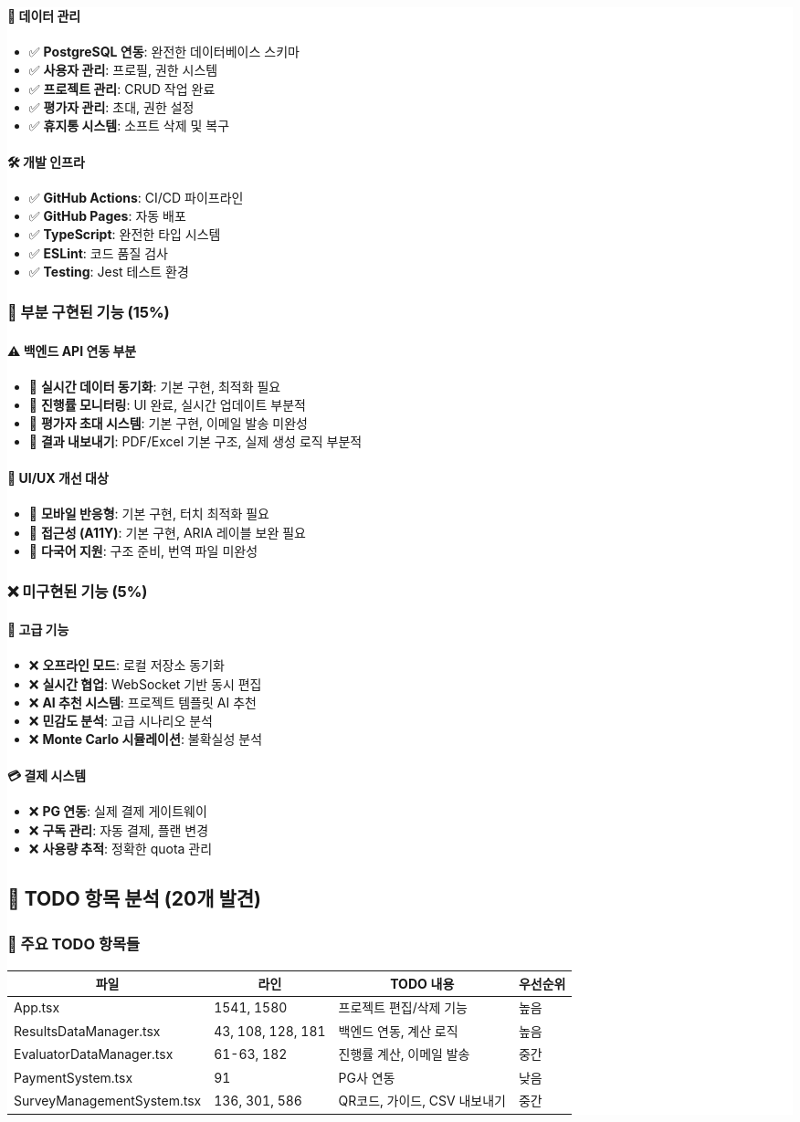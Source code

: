 #### 💾 데이터 관리
- ✅ **PostgreSQL 연동**: 완전한 데이터베이스 스키마
- ✅ **사용자 관리**: 프로필, 권한 시스템
- ✅ **프로젝트 관리**: CRUD 작업 완료
- ✅ **평가자 관리**: 초대, 권한 설정
- ✅ **휴지통 시스템**: 소프트 삭제 및 복구

#### 🛠️ 개발 인프라
- ✅ **GitHub Actions**: CI/CD 파이프라인
- ✅ **GitHub Pages**: 자동 배포
- ✅ **TypeScript**: 완전한 타입 시스템
- ✅ **ESLint**: 코드 품질 검사
- ✅ **Testing**: Jest 테스트 환경

### 🔄 부분 구현된 기능 (15%)

#### ⚠️ 백엔드 API 연동 부분
- 🔄 **실시간 데이터 동기화**: 기본 구현, 최적화 필요
- 🔄 **진행률 모니터링**: UI 완료, 실시간 업데이트 부분적
- 🔄 **평가자 초대 시스템**: 기본 구현, 이메일 발송 미완성
- 🔄 **결과 내보내기**: PDF/Excel 기본 구조, 실제 생성 로직 부분적

#### 🎨 UI/UX 개선 대상
- 🔄 **모바일 반응형**: 기본 구현, 터치 최적화 필요
- 🔄 **접근성 (A11Y)**: 기본 구현, ARIA 레이블 보완 필요
- 🔄 **다국어 지원**: 구조 준비, 번역 파일 미완성

### ❌ 미구현된 기능 (5%)

#### 🚀 고급 기능
- ❌ **오프라인 모드**: 로컬 저장소 동기화
- ❌ **실시간 협업**: WebSocket 기반 동시 편집
- ❌ **AI 추천 시스템**: 프로젝트 템플릿 AI 추천
- ❌ **민감도 분석**: 고급 시나리오 분석
- ❌ **Monte Carlo 시뮬레이션**: 불확실성 분석

#### 💳 결제 시스템
- ❌ **PG 연동**: 실제 결제 게이트웨이
- ❌ **구독 관리**: 자동 결제, 플랜 변경
- ❌ **사용량 추적**: 정확한 quota 관리

## 🔧 TODO 항목 분석 (20개 발견)

### 📍 주요 TODO 항목들

| 파일 | 라인 | TODO 내용 | 우선순위 |
|------|------|-----------|----------|
| App.tsx | 1541, 1580 | 프로젝트 편집/삭제 기능 | 높음 |
| ResultsDataManager.tsx | 43, 108, 128, 181 | 백엔드 연동, 계산 로직 | 높음 |
| EvaluatorDataManager.tsx | 61-63, 182 | 진행률 계산, 이메일 발송 | 중간 |
| PaymentSystem.tsx | 91 | PG사 연동 | 낮음 |
| SurveyManagementSystem.tsx | 136, 301, 586 | QR코드, 가이드, CSV 내보내기 | 중간 |
